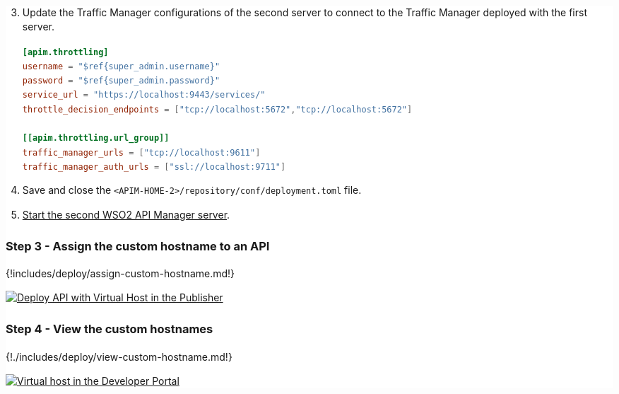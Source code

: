 3. Update the Traffic Manager configurations of the second server to connect to the Traffic Manager deployed with the first server. 

    ```toml
    [apim.throttling]
    username = "$ref{super_admin.username}"
    password = "$ref{super_admin.password}"
    service_url = "https://localhost:9443/services/"
    throttle_decision_endpoints = ["tcp://localhost:5672","tcp://localhost:5672"]
    
    [[apim.throttling.url_group]]
    traffic_manager_urls = ["tcp://localhost:9611"]
    traffic_manager_auth_urls = ["ssl://localhost:9711"]
    ```

4. Save and close the `<APIM-HOME-2>/repository/conf/deployment.toml` file. 

5. [Start the second WSO2 API Manager server](({{base_path}}/install-and-setup/install/running-the-product/#starting-the-server)).

### Step 3 - Assign the custom hostname to an API

{!includes/deploy/assign-custom-hostname.md!}

[![Deploy API with Virtual Host in the Publisher]({{base_path}}/assets/img/deploy/deploy-api-with-vhost.png)]({{base_path}}/assets/img/deploy/deploy-api-with-vhost.png)

### Step 4 - View the custom hostnames

{!./includes/deploy/view-custom-hostname.md!}

[![Virtual host in the Developer Portal]({{base_path}}/assets/img/deploy/virtual-host-in-devportal.png)]({{base_path}}/assets/img/deploy/virtual-host-in-devportal.png)
